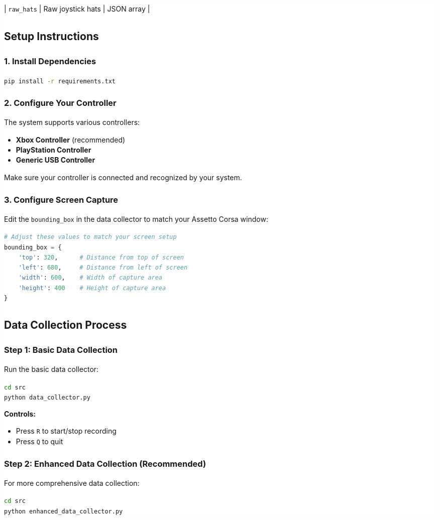 | `raw_hats` | Raw joystick hats | JSON array |

## Setup Instructions

### 1. Install Dependencies

```bash
pip install -r requirements.txt
```

### 2. Configure Your Controller

The system supports various controllers:
- **Xbox Controller** (recommended)
- **PlayStation Controller**
- **Generic USB Controller**

Make sure your controller is connected and recognized by your system.

### 3. Configure Screen Capture

Edit the `bounding_box` in the data collector to match your Assetto Corsa window:

```python
# Adjust these values to match your screen setup
bounding_box = {
    'top': 320,      # Distance from top of screen
    'left': 680,     # Distance from left of screen  
    'width': 600,    # Width of capture area
    'height': 400    # Height of capture area
}
```

## Data Collection Process

### Step 1: Basic Data Collection

Run the basic data collector:

```bash
cd src
python data_collector.py
```

**Controls:**
- Press `R` to start/stop recording
- Press `Q` to quit

### Step 2: Enhanced Data Collection (Recommended)

For more comprehensive data collection:

```bash
cd src
python enhanced_data_collector.py
```

